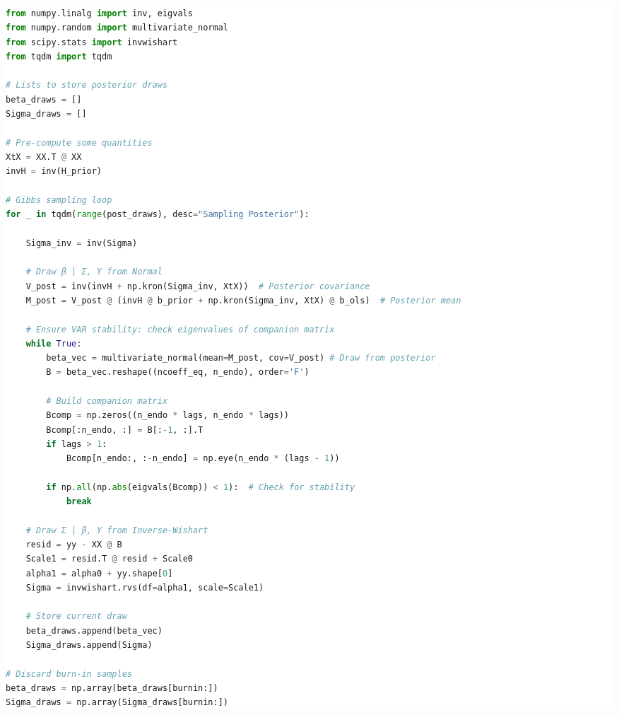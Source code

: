 ```python
from numpy.linalg import inv, eigvals
from numpy.random import multivariate_normal
from scipy.stats import invwishart
from tqdm import tqdm

# Lists to store posterior draws
beta_draws = []
Sigma_draws = []

# Pre-compute some quantities
XtX = XX.T @ XX
invH = inv(H_prior)

# Gibbs sampling loop
for _ in tqdm(range(post_draws), desc="Sampling Posterior"):

    Sigma_inv = inv(Sigma)

    # Draw β | Σ, Y from Normal
    V_post = inv(invH + np.kron(Sigma_inv, XtX))  # Posterior covariance
    M_post = V_post @ (invH @ b_prior + np.kron(Sigma_inv, XtX) @ b_ols)  # Posterior mean

    # Ensure VAR stability: check eigenvalues of companion matrix
    while True:
        beta_vec = multivariate_normal(mean=M_post, cov=V_post) # Draw from posterior
        B = beta_vec.reshape((ncoeff_eq, n_endo), order='F')

        # Build companion matrix
        Bcomp = np.zeros((n_endo * lags, n_endo * lags))
        Bcomp[:n_endo, :] = B[:-1, :].T
        if lags > 1:
            Bcomp[n_endo:, :-n_endo] = np.eye(n_endo * (lags - 1))

        if np.all(np.abs(eigvals(Bcomp)) < 1):  # Check for stability
            break

    # Draw Σ | β, Y from Inverse-Wishart
    resid = yy - XX @ B
    Scale1 = resid.T @ resid + Scale0
    alpha1 = alpha0 + yy.shape[0]
    Sigma = invwishart.rvs(df=alpha1, scale=Scale1)

    # Store current draw
    beta_draws.append(beta_vec)
    Sigma_draws.append(Sigma)

# Discard burn-in samples
beta_draws = np.array(beta_draws[burnin:])
Sigma_draws = np.array(Sigma_draws[burnin:])
```
